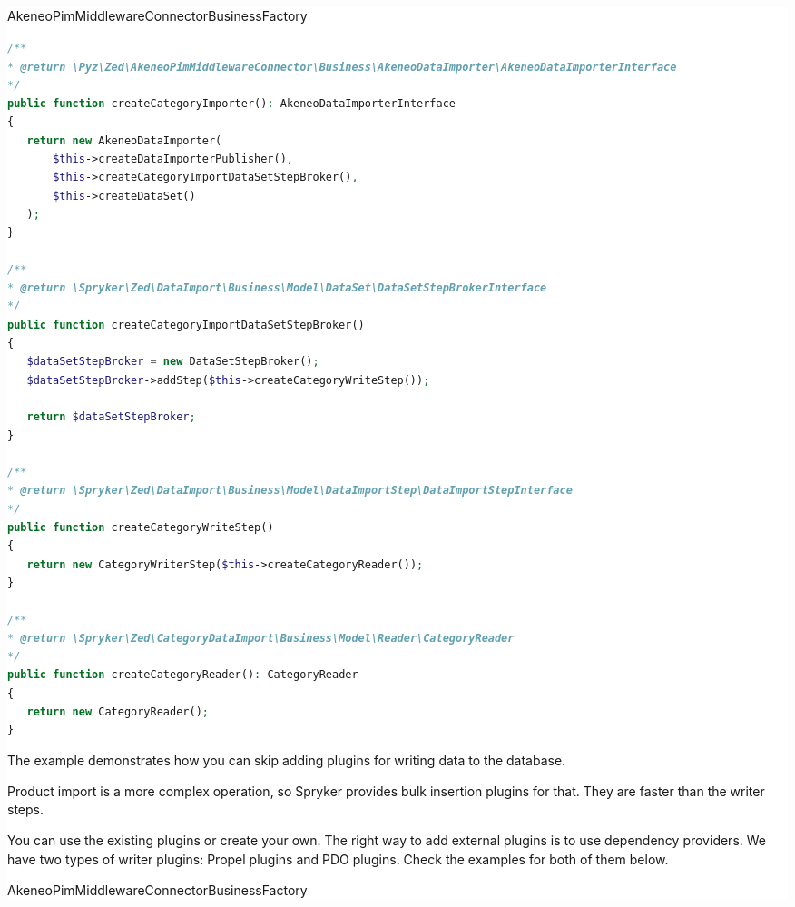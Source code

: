 AkeneoPimMiddlewareConnectorBusinessFactory

 ```php
/**
 * @return \Pyz\Zed\AkeneoPimMiddlewareConnector\Business\AkeneoDataImporter\AkeneoDataImporterInterface
 */
public function createCategoryImporter(): AkeneoDataImporterInterface
{
    return new AkeneoDataImporter(
        $this->createDataImporterPublisher(),
        $this->createCategoryImportDataSetStepBroker(),
        $this->createDataSet()
    );
}

/**
 * @return \Spryker\Zed\DataImport\Business\Model\DataSet\DataSetStepBrokerInterface
 */
public function createCategoryImportDataSetStepBroker()
{
    $dataSetStepBroker = new DataSetStepBroker();
    $dataSetStepBroker->addStep($this->createCategoryWriteStep());

    return $dataSetStepBroker;
}

/**
 * @return \Spryker\Zed\DataImport\Business\Model\DataImportStep\DataImportStepInterface
 */
public function createCategoryWriteStep()
{
    return new CategoryWriterStep($this->createCategoryReader());
}

/**
 * @return \Spryker\Zed\CategoryDataImport\Business\Model\Reader\CategoryReader
 */
public function createCategoryReader(): CategoryReader
{
    return new CategoryReader();
}
```

The example demonstrates how you can skip adding plugins for writing data to the database.

Product import is a more complex operation, so Spryker provides bulk insertion plugins for that. They are faster than the writer steps.

You can use the existing plugins or create your own. The right way to add external plugins is to use dependency providers. We have two types of writer plugins: Propel plugins and PDO plugins. Check the examples for both of them below.

AkeneoPimMiddlewareConnectorBusinessFactory
